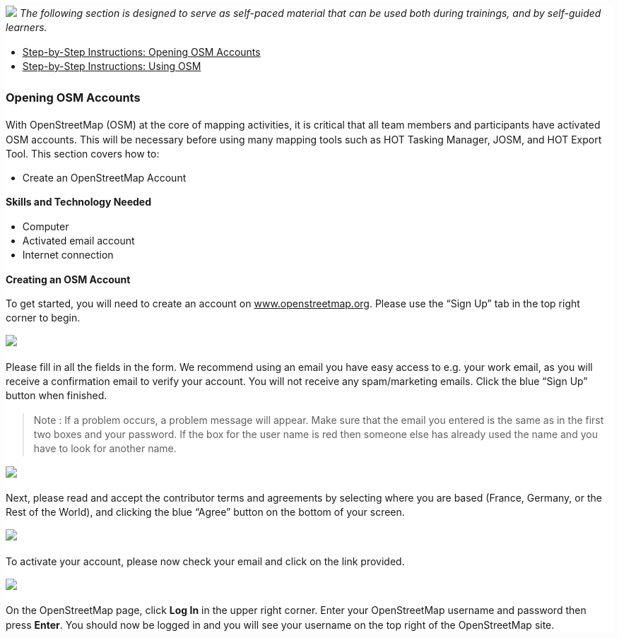
![](/images/learning_icon_wide.PNG)
*The following section is designed to serve as self-paced material that can be used both during trainings, and by self-guided learners.*

* [Step-by-Step Instructions: Opening OSM Accounts](https://hotosm.github.io/toolbox/pages/digitization-and-editing/2.1_introduction_to_openstreetmap/#opening-osm-accounts)
* [Step-by-Step Instructions: Using OSM](https://hotosm.github.io/toolbox/pages/digitization-and-editing/2.1_introduction_to_openstreetmap/#using-openstreetmap)

### Opening OSM Accounts

With OpenStreetMap (OSM) at the core of mapping activities, it is critical that all team members and participants have activated OSM accounts. This will be necessary before using many mapping tools such as HOT Tasking Manager, JOSM, and HOT Export Tool. This section covers how to:  

*   Create an OpenStreetMap Account

**Skills and Technology Needed**

* Computer
* Activated email account
* Internet connection

**Creating an OSM Account**

To get started, you will need to create an account on www.openstreetmap.org. Please use the “Sign Up” tab in the top right corner to begin.

![](/images/IntroOSM3.gif)

Please fill in all the fields in the form.  We recommend using an email you have easy access to e.g. your work email, as you will receive a confirmation email to verify your account. You will not receive any spam/marketing emails. Click the blue “Sign Up” button when finished. 

>Note :
If a problem occurs, a problem message will appear. Make sure that the email you entered is the same as in the first two boxes and your password. If the box for the user name is red then someone else has already used the name and you have to look for another name.

![](/images/IntroOSM5.gif)

Next, please read and accept the contributor terms and agreements by selecting where you are based (France, Germany, or the Rest of the World), and clicking the blue “Agree” button on the bottom of your screen. 

![](/images/IntroOSM6.gif)

To activate your account, please now check your email and click on the link provided. 

![](/images/IntroOSM7.gif)

On the OpenStreetMap page, click **Log In** in the upper right corner. Enter your OpenStreetMap username and password then press **Enter**. You should now be logged in and you will see your username on the top right of the OpenStreetMap site.
